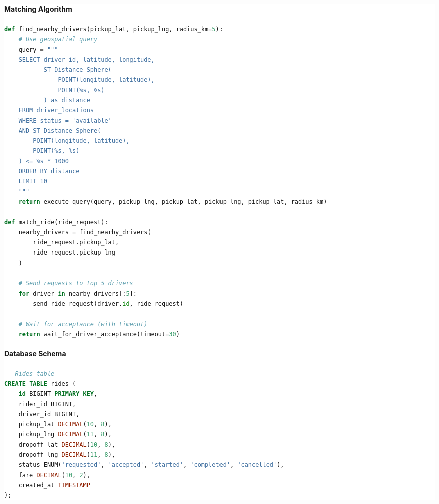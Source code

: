 #### Matching Algorithm
```python
def find_nearby_drivers(pickup_lat, pickup_lng, radius_km=5):
    # Use geospatial query
    query = """
    SELECT driver_id, latitude, longitude,
           ST_Distance_Sphere(
               POINT(longitude, latitude),
               POINT(%s, %s)
           ) as distance
    FROM driver_locations 
    WHERE status = 'available'
    AND ST_Distance_Sphere(
        POINT(longitude, latitude),
        POINT(%s, %s)
    ) <= %s * 1000
    ORDER BY distance
    LIMIT 10
    """
    return execute_query(query, pickup_lng, pickup_lat, pickup_lng, pickup_lat, radius_km)

def match_ride(ride_request):
    nearby_drivers = find_nearby_drivers(
        ride_request.pickup_lat, 
        ride_request.pickup_lng
    )
    
    # Send requests to top 5 drivers
    for driver in nearby_drivers[:5]:
        send_ride_request(driver.id, ride_request)
        
    # Wait for acceptance (with timeout)
    return wait_for_driver_acceptance(timeout=30)
```

#### Database Schema
```sql
-- Rides table
CREATE TABLE rides (
    id BIGINT PRIMARY KEY,
    rider_id BIGINT,
    driver_id BIGINT,
    pickup_lat DECIMAL(10, 8),
    pickup_lng DECIMAL(11, 8),
    dropoff_lat DECIMAL(10, 8),
    dropoff_lng DECIMAL(11, 8),
    status ENUM('requested', 'accepted', 'started', 'completed', 'cancelled'),
    fare DECIMAL(10, 2),
    created_at TIMESTAMP
);
```
